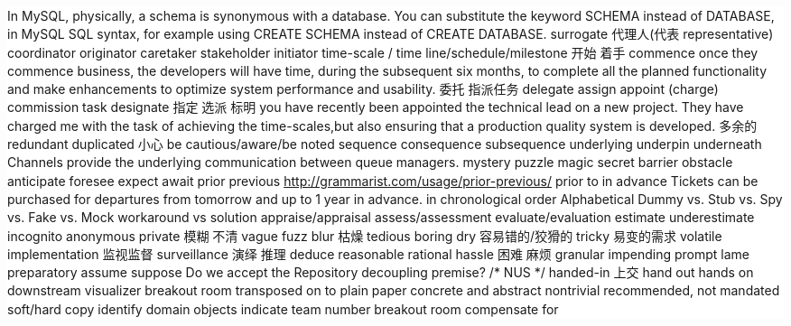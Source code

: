 In MySQL, physically, a schema is synonymous with a database. You can substitute the keyword SCHEMA instead of DATABASE, in MySQL SQL syntax, for example using CREATE SCHEMA instead of CREATE DATABASE.
surrogate 代理人(代表 representative)
coordinator
originator
caretaker
stakeholder
initiator
time-scale / time line/schedule/milestone
开始 着手 commence
once they commence business, the developers will have time, during the subsequent six months, to complete all the planned functionality and make enhancements to optimize system performance and usability.
委托 指派任务 delegate assign appoint (charge) commission task   designate 指定 选派 标明
you have recently been appointed the technical lead on a new project.
They have charged me with the task of achieving the time-scales,but also ensuring that a production quality system is developed.
多余的 redundant duplicated
小心 be cautious/aware/be noted
sequence consequence subsequence
underlying underpin underneath
Channels provide the underlying communication between queue managers.
mystery puzzle magic secret
barrier obstacle
anticipate foresee expect await
prior previous http://grammarist.com/usage/prior-previous/
prior to
in advance Tickets can be purchased for departures from tomorrow and up to 1 year in advance.
in chronological order   Alphabetical
Dummy vs. Stub vs. Spy vs. Fake vs. Mock
workaround vs solution 
appraise/appraisal assess/assessment evaluate/evaluation
estimate underestimate
incognito anonymous private
模糊 不清 vague fuzz blur
枯燥 tedious boring dry
容易错的/狡猾的 tricky
易变的需求 volatile implementation
监视监督 surveillance
演绎 推理 deduce
reasonable rational
hassle 困难 麻烦
granular
impending
prompt
lame
preparatory
assume suppose <premise>
Do we accept the Repository decoupling premise?
/* NUS */
handed-in 上交 hand out hands on
downstream
visualizer
breakout room
transposed on to plain paper
concrete and abstract
nontrivial
recommended, not mandated
soft/hard copy
identify domain objects
indicate team number
breakout room
compensate for